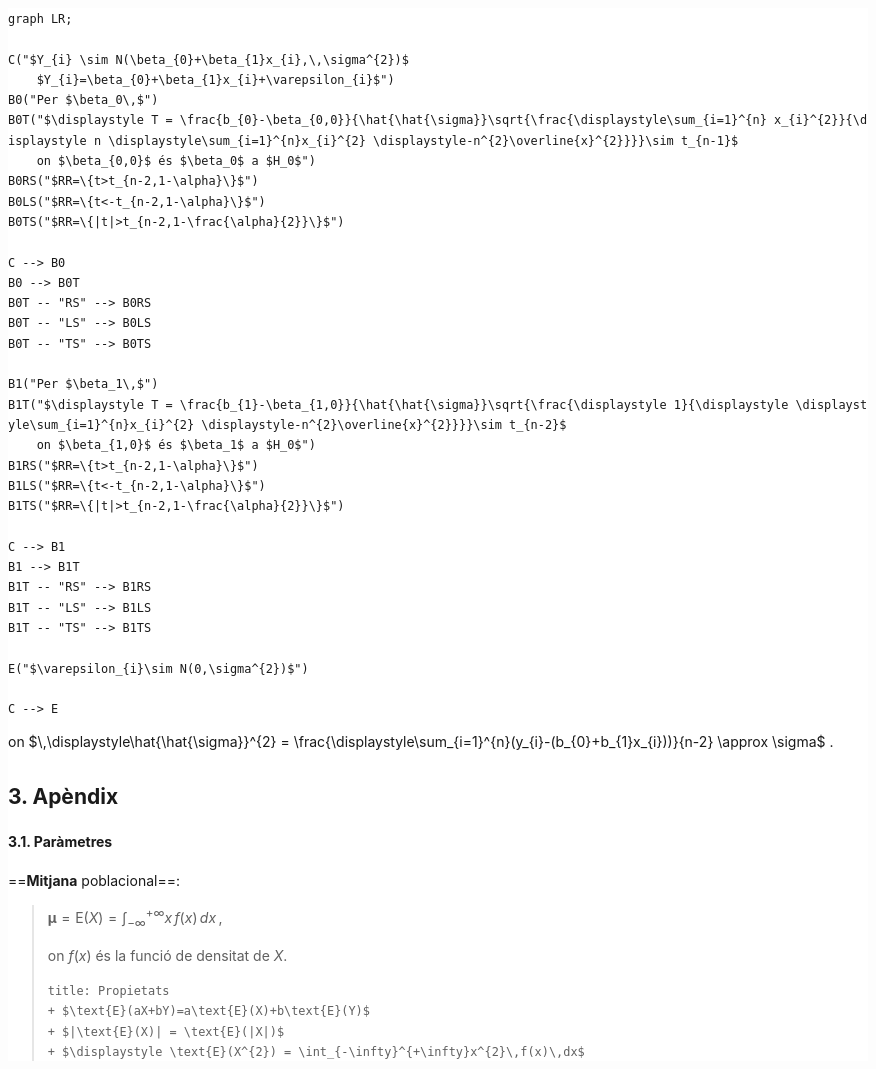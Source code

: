 ```mehrmaid
graph LR;

C("$Y_{i} \sim N(\beta_{0}+\beta_{1}x_{i},\,\sigma^{2})$
	$Y_{i}=\beta_{0}+\beta_{1}x_{i}+\varepsilon_{i}$")
B0("Per $\beta_0\,$")
B0T("$\displaystyle T = \frac{b_{0}-\beta_{0,0}}{\hat{\hat{\sigma}}\sqrt{\frac{\displaystyle\sum_{i=1}^{n} x_{i}^{2}}{\displaystyle n \displaystyle\sum_{i=1}^{n}x_{i}^{2} \displaystyle-n^{2}\overline{x}^{2}}}}\sim t_{n-1}$
	on $\beta_{0,0}$ és $\beta_0$ a $H_0$")
B0RS("$RR=\{t>t_{n-2,1-\alpha}\}$")
B0LS("$RR=\{t<-t_{n-2,1-\alpha}\}$")
B0TS("$RR=\{|t|>t_{n-2,1-\frac{\alpha}{2}}\}$")

C --> B0
B0 --> B0T
B0T -- "RS" --> B0RS
B0T -- "LS" --> B0LS
B0T -- "TS" --> B0TS

B1("Per $\beta_1\,$")
B1T("$\displaystyle T = \frac{b_{1}-\beta_{1,0}}{\hat{\hat{\sigma}}\sqrt{\frac{\displaystyle 1}{\displaystyle \displaystyle\sum_{i=1}^{n}x_{i}^{2} \displaystyle-n^{2}\overline{x}^{2}}}}\sim t_{n-2}$
	on $\beta_{1,0}$ és $\beta_1$ a $H_0$")
B1RS("$RR=\{t>t_{n-2,1-\alpha}\}$")
B1LS("$RR=\{t<-t_{n-2,1-\alpha}\}$")
B1TS("$RR=\{|t|>t_{n-2,1-\frac{\alpha}{2}}\}$")

C --> B1
B1 --> B1T
B1T -- "RS" --> B1RS
B1T -- "LS" --> B1LS
B1T -- "TS" --> B1TS

E("$\varepsilon_{i}\sim N(0,\sigma^{2})$")

C --> E
```

on $\,\displaystyle\hat{\hat{\sigma}}^{2} = \frac{\displaystyle\sum_{i=1}^{n}(y_{i}-(b_{0}+b_{1}x_{i}))}{n-2} \approx \sigma$ .

<div style="page-break-after: always;"></div>

## 3. Apèndix

#### 3.1. **Paràmetres**


==**Mitjana** poblacional==:
> 
> $\displaystyle\boldsymbol{\mu} = \text{E}(X) = \int_{-\infty}^{+\infty}x\,f(x)\,dx\,,$
> 
> on $f(x)$ és la funció de densitat de $X$.
> 
> ```ad-prop
> title: Propietats
> + $\text{E}(aX+bY)=a\text{E}(X)+b\text{E}(Y)$
> + $|\text{E}(X)| = \text{E}(|X|)$
> + $\displaystyle \text{E}(X^{2}) = \int_{-\infty}^{+\infty}x^{2}\,f(x)\,dx$ 
> ```

